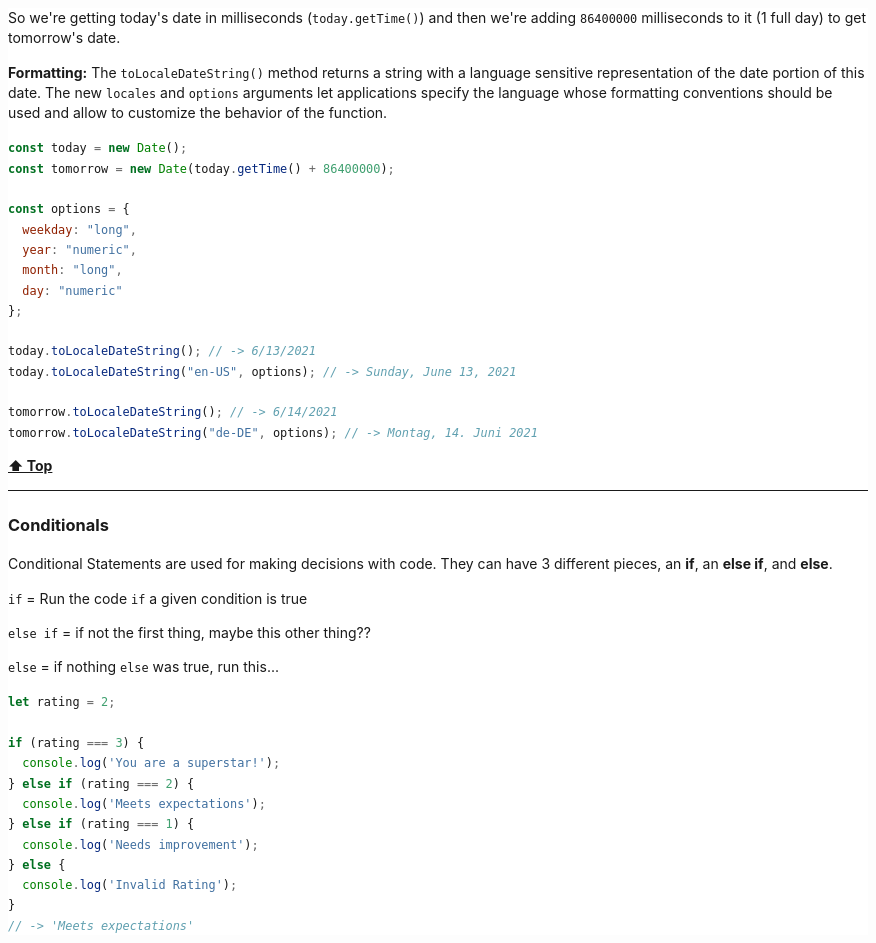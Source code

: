 So we're getting today's date in milliseconds (`today.getTime()`) and then we're adding `86400000` milliseconds to it (1 full day) to get tomorrow's date.

__Formatting:__
The `toLocaleDateString()` method returns a string with a language sensitive representation of the date portion of this date. The new `locales` and `options` arguments let applications specify the language whose formatting conventions should be used and allow to customize the behavior of the function.

```js
const today = new Date();
const tomorrow = new Date(today.getTime() + 86400000);

const options = {
  weekday: "long",
  year: "numeric",
  month: "long",
  day: "numeric"
};

today.toLocaleDateString(); // -> 6/13/2021
today.toLocaleDateString("en-US", options); // -> Sunday, June 13, 2021

tomorrow.toLocaleDateString(); // -> 6/14/2021
tomorrow.toLocaleDateString("de-DE", options); // -> Montag, 14. Juni 2021
```

**[⬆ Top](#table-of-contents)**

----

### Conditionals
Conditional Statements are used for making decisions with code. They can have 3 different pieces, an __if__, an __else if__, and __else__.

`if` = Run the code `if` a given condition is true

`else if` = if not the first thing, maybe this other thing??

`else` = if nothing `else` was true, run this...

```javascript
let rating = 2;

if (rating === 3) {
  console.log('You are a superstar!');
} else if (rating === 2) {
  console.log('Meets expectations');
} else if (rating === 1) {
  console.log('Needs improvement');
} else {
  console.log('Invalid Rating');
}
// -> 'Meets expectations'
```

